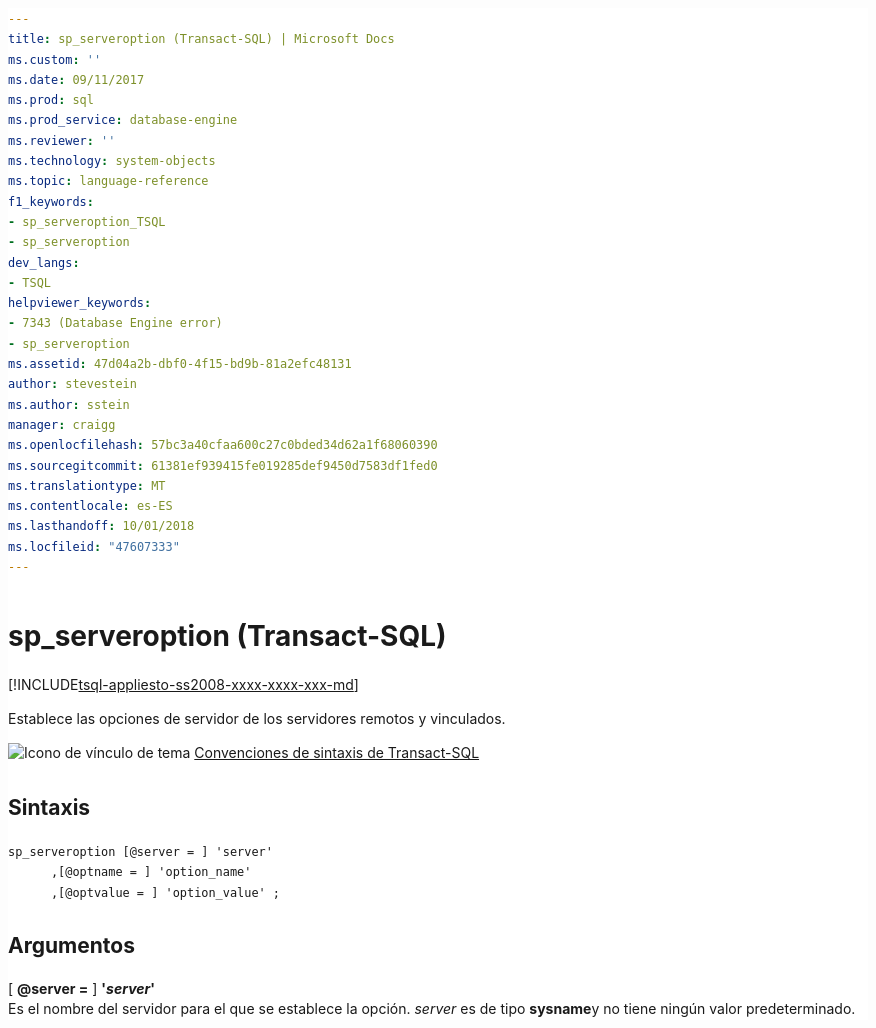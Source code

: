 ```yaml
---
title: sp_serveroption (Transact-SQL) | Microsoft Docs
ms.custom: ''
ms.date: 09/11/2017
ms.prod: sql
ms.prod_service: database-engine
ms.reviewer: ''
ms.technology: system-objects
ms.topic: language-reference
f1_keywords:
- sp_serveroption_TSQL
- sp_serveroption
dev_langs:
- TSQL
helpviewer_keywords:
- 7343 (Database Engine error)
- sp_serveroption
ms.assetid: 47d04a2b-dbf0-4f15-bd9b-81a2efc48131
author: stevestein
ms.author: sstein
manager: craigg
ms.openlocfilehash: 57bc3a40cfaa600c27c0bded34d62a1f68060390
ms.sourcegitcommit: 61381ef939415fe019285def9450d7583df1fed0
ms.translationtype: MT
ms.contentlocale: es-ES
ms.lasthandoff: 10/01/2018
ms.locfileid: "47607333"
---
```

# <a name="spserveroption-transact-sql"></a>sp_serveroption (Transact-SQL)
[!INCLUDE[tsql-appliesto-ss2008-xxxx-xxxx-xxx-md](../../includes/tsql-appliesto-ss2008-xxxx-xxxx-xxx-md.md)]

  Establece las opciones de servidor de los servidores remotos y vinculados.  
  
 
 ![Icono de vínculo de tema](../../database-engine/configure-windows/media/topic-link.gif "Icono de vínculo de tema") [Convenciones de sintaxis de Transact-SQL](../../t-sql/language-elements/transact-sql-syntax-conventions-transact-sql.md)  
  
## <a name="syntax"></a>Sintaxis  
  
```  
sp_serveroption [@server = ] 'server'   
      ,[@optname = ] 'option_name'       
      ,[@optvalue = ] 'option_value' ;  
```  
  
## <a name="arguments"></a>Argumentos  
 [ **@server =** ] **'***server***'**  
 Es el nombre del servidor para el que se establece la opción. *server* es de tipo **sysname**y no tiene ningún valor predeterminado.  
  
